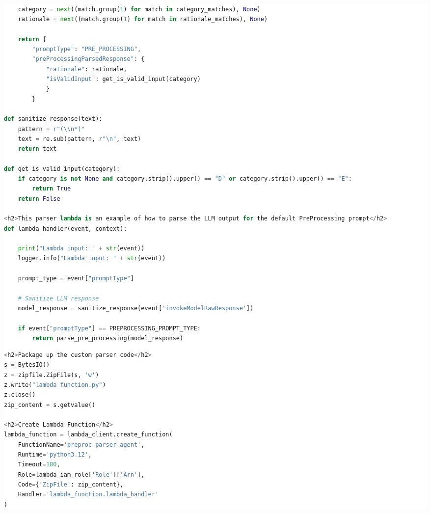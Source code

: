 ```python
    category = next((match.group(1) for match in category_matches), None)
    rationale = next((match.group(1) for match in rationale_matches), None)

    return {
        "promptType": "PRE_PROCESSING",
        "preProcessingParsedResponse": {
            "rationale": rationale,
            "isValidInput": get_is_valid_input(category)
            }
        }

def sanitize_response(text):
    pattern = r"(\\n*)"
    text = re.sub(pattern, r"\n", text)
    return text
    
def get_is_valid_input(category):
    if category is not None and category.strip().upper() == "D" or category.strip().upper() == "E":
        return True
    return False

<h2>This parser lambda is an example of how to parse the LLM output for the default PreProcessing prompt</h2>
def lambda_handler(event, context):
    
    print("Lambda input: " + str(event))
    logger.info("Lambda input: " + str(event))
    
    prompt_type = event["promptType"]
    
    # Sanitize LLM response
    model_response = sanitize_response(event['invokeModelRawResponse'])
    
    if event["promptType"] == PREPROCESSING_PROMPT_TYPE:
        return parse_pre_processing(model_response)

```


```python
<h2>Package up the custom parser code</h2>
s = BytesIO()
z = zipfile.ZipFile(s, 'w')
z.write("lambda_function.py")
z.close()
zip_content = s.getvalue()

<h2>Create Lambda Function</h2>
lambda_function = lambda_client.create_function(
    FunctionName='preproc-parser-agent',
    Runtime='python3.12',
    Timeout=180,
    Role=lambda_iam_role['Role']['Arn'],
    Code={'ZipFile': zip_content},
    Handler='lambda_function.lambda_handler'
)
```
